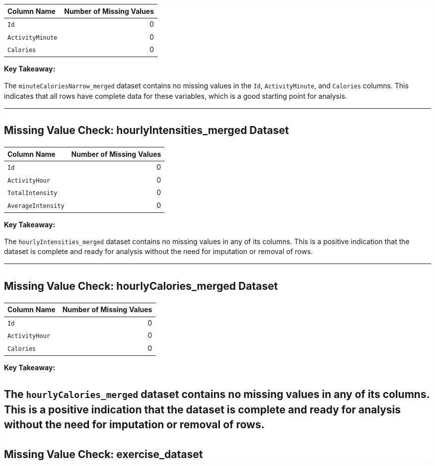 | Column Name   | Number of Missing Values |
| :------------- | ----------------------: |
| `Id`           |                        0 |
| `ActivityMinute` |                        0 |
| `Calories`     |                        0 |

**Key Takeaway:**

The `minuteCaloriesNarrow_merged` dataset contains no missing values in the `Id`, `ActivityMinute`, and `Calories` columns. This indicates that all rows have complete data for these variables, which is a good starting point for analysis. 

-----------------------------------------------------------------------------------------------------------------------------------------------------------
## Missing Value Check: hourlyIntensities_merged Dataset

| Column Name       | Number of Missing Values |
| :----------------- | ----------------------: |
| `Id`               |                        0 |
| `ActivityHour`     |                        0 |
| `TotalIntensity`   |                        0 |
| `AverageIntensity` |                        0 |

**Key Takeaway:**

The `hourlyIntensities_merged` dataset contains no missing values in any of its columns. This is a positive indication that the dataset is complete and ready for analysis without the need for imputation or removal of rows. 

-----------------------------------------------------------------------------------------------------------------------------------------------------------
  ## Missing Value Check: hourlyCalories_merged Dataset

| Column Name   | Number of Missing Values |
| :------------- | ----------------------: |
| `Id`           |                        0 |
| `ActivityHour` |                        0 |
| `Calories`     |                        0 |

**Key Takeaway:**

The `hourlyCalories_merged` dataset contains no missing values in any of its columns. This is a positive indication that the dataset is complete and ready for analysis without the need for imputation or removal of rows. 
-----------------------------------------------------------------------------------------------------------------------------------------------------------
## Missing Value Check: exercise_dataset
